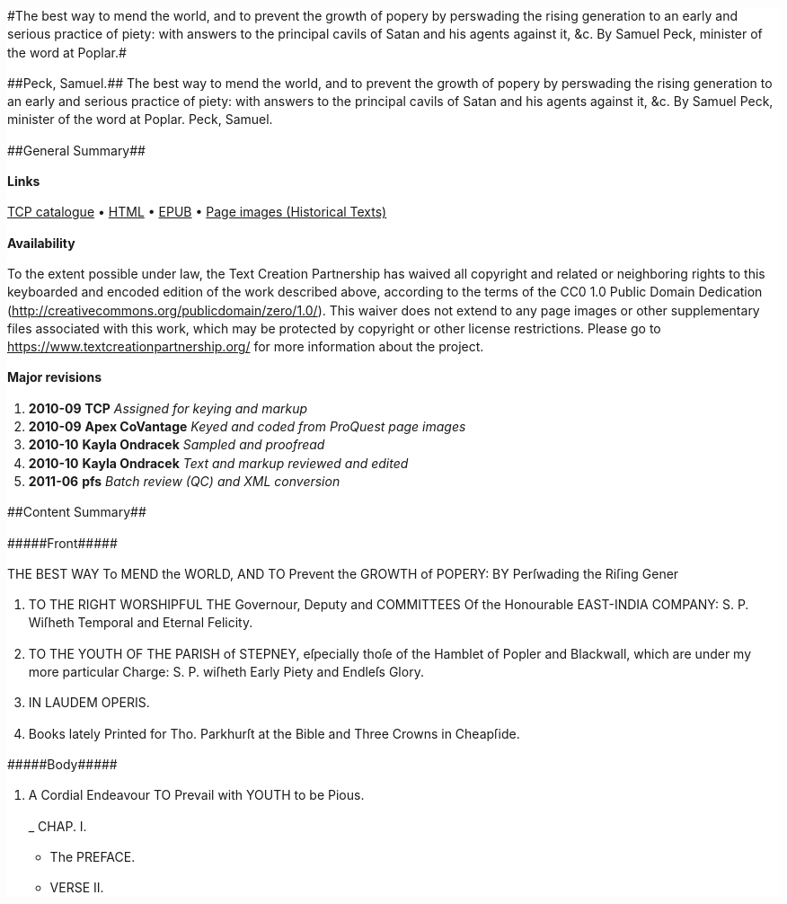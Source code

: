 #The best way to mend the world, and to prevent the growth of popery by perswading the rising generation to an early and serious practice of piety: with answers to the principal cavils of Satan and his agents against it, &c. By Samuel Peck, minister of the word at Poplar.#

##Peck, Samuel.##
The best way to mend the world, and to prevent the growth of popery by perswading the rising generation to an early and serious practice of piety: with answers to the principal cavils of Satan and his agents against it, &c. By Samuel Peck, minister of the word at Poplar.
Peck, Samuel.

##General Summary##

**Links**

[TCP catalogue](http://www.ota.ox.ac.uk/tcp/)  • 
[HTML](http://tei.it.ox.ac.uk/tcp/Texts-HTML/free/A53/A53923.html)  • 
[EPUB](http://tei.it.ox.ac.uk/tcp/Texts-EPUB/free/A53/A53923.epub) • 
[Page images (Historical Texts)](https://historicaltexts.jisc.ac.uk/eebo-99833858e)

**Availability**

To the extent possible under law, the Text Creation Partnership has waived all copyright and related or neighboring rights to this keyboarded and encoded edition of the work described above, according to the terms of the CC0 1.0 Public Domain Dedication (http://creativecommons.org/publicdomain/zero/1.0/). This waiver does not extend to any page images or other supplementary files associated with this work, which may be protected by copyright or other license restrictions. Please go to https://www.textcreationpartnership.org/ for more information about the project.

**Major revisions**

1. __2010-09__ __TCP__ *Assigned for keying and markup*
1. __2010-09__ __Apex CoVantage__ *Keyed and coded from ProQuest page images*
1. __2010-10__ __Kayla Ondracek__ *Sampled and proofread*
1. __2010-10__ __Kayla Ondracek__ *Text and markup reviewed and edited*
1. __2011-06__ __pfs__ *Batch review (QC) and XML conversion*

##Content Summary##

#####Front#####

THE BEST WAY To MEND the WORLD, AND TO Prevent the GROWTH of POPERY: BY Perſwading the Riſing Gener
1. TO THE RIGHT WORSHIPFUL THE Governour, Deputy and COMMITTEES Of the Honourable EAST-INDIA COMPANY: S. P. Wiſheth Temporal and Eternal Felicity.

1. TO THE YOUTH OF THE PARISH of STEPNEY, eſpecially thoſe of the Hamblet of Popler and Blackwall, which are under my more particular Charge: S. P. wiſheth Early Piety and Endleſs Glory.

1. IN LAUDEM OPERIS.

1. Books lately Printed for Tho. Parkhurſt at the Bible and Three Crowns in Cheapſide.

#####Body#####

1. A Cordial Endeavour TO Prevail with YOUTH to be Pious.

    _ CHAP. I.

      * The PREFACE.

      * VERSE II.
